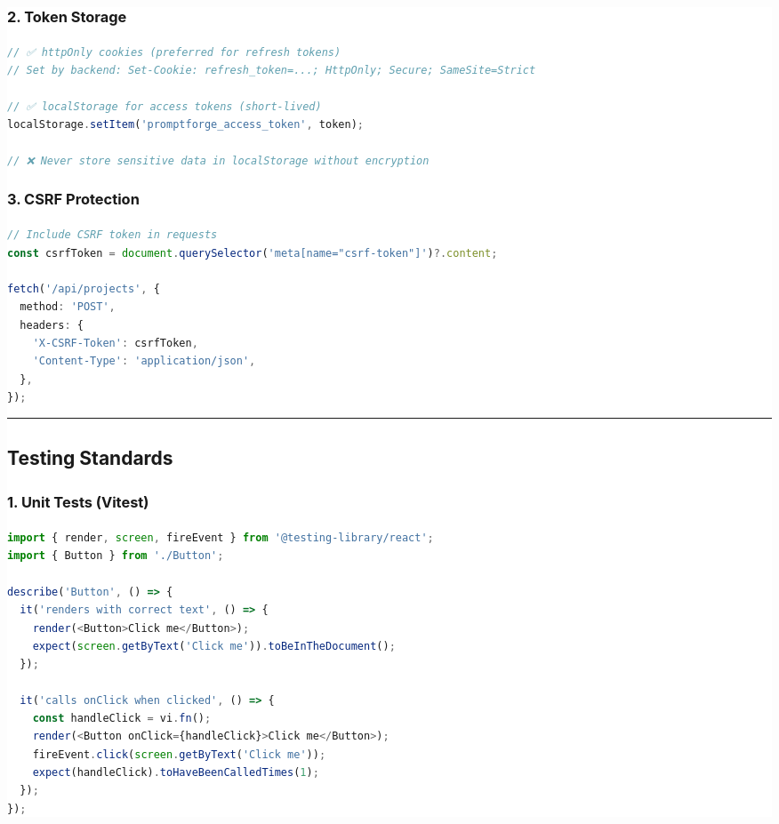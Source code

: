 ### 2. Token Storage

```typescript
// ✅ httpOnly cookies (preferred for refresh tokens)
// Set by backend: Set-Cookie: refresh_token=...; HttpOnly; Secure; SameSite=Strict

// ✅ localStorage for access tokens (short-lived)
localStorage.setItem('promptforge_access_token', token);

// ❌ Never store sensitive data in localStorage without encryption
```

### 3. CSRF Protection

```typescript
// Include CSRF token in requests
const csrfToken = document.querySelector('meta[name="csrf-token"]')?.content;

fetch('/api/projects', {
  method: 'POST',
  headers: {
    'X-CSRF-Token': csrfToken,
    'Content-Type': 'application/json',
  },
});
```

---

## Testing Standards

### 1. Unit Tests (Vitest)

```typescript
import { render, screen, fireEvent } from '@testing-library/react';
import { Button } from './Button';

describe('Button', () => {
  it('renders with correct text', () => {
    render(<Button>Click me</Button>);
    expect(screen.getByText('Click me')).toBeInTheDocument();
  });

  it('calls onClick when clicked', () => {
    const handleClick = vi.fn();
    render(<Button onClick={handleClick}>Click me</Button>);
    fireEvent.click(screen.getByText('Click me'));
    expect(handleClick).toHaveBeenCalledTimes(1);
  });
});
```
